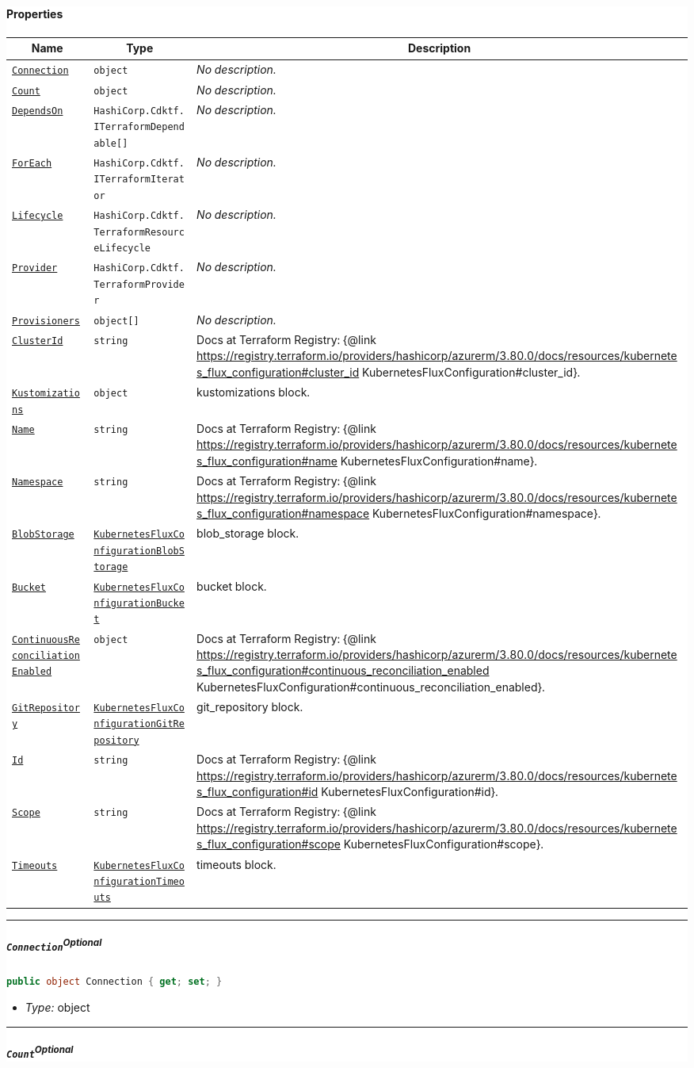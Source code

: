 #### Properties <a name="Properties" id="Properties"></a>

| **Name** | **Type** | **Description** |
| --- | --- | --- |
| <code><a href="#@cdktf/provider-azurerm.kubernetesFluxConfiguration.KubernetesFluxConfigurationConfig.property.connection">Connection</a></code> | <code>object</code> | *No description.* |
| <code><a href="#@cdktf/provider-azurerm.kubernetesFluxConfiguration.KubernetesFluxConfigurationConfig.property.count">Count</a></code> | <code>object</code> | *No description.* |
| <code><a href="#@cdktf/provider-azurerm.kubernetesFluxConfiguration.KubernetesFluxConfigurationConfig.property.dependsOn">DependsOn</a></code> | <code>HashiCorp.Cdktf.ITerraformDependable[]</code> | *No description.* |
| <code><a href="#@cdktf/provider-azurerm.kubernetesFluxConfiguration.KubernetesFluxConfigurationConfig.property.forEach">ForEach</a></code> | <code>HashiCorp.Cdktf.ITerraformIterator</code> | *No description.* |
| <code><a href="#@cdktf/provider-azurerm.kubernetesFluxConfiguration.KubernetesFluxConfigurationConfig.property.lifecycle">Lifecycle</a></code> | <code>HashiCorp.Cdktf.TerraformResourceLifecycle</code> | *No description.* |
| <code><a href="#@cdktf/provider-azurerm.kubernetesFluxConfiguration.KubernetesFluxConfigurationConfig.property.provider">Provider</a></code> | <code>HashiCorp.Cdktf.TerraformProvider</code> | *No description.* |
| <code><a href="#@cdktf/provider-azurerm.kubernetesFluxConfiguration.KubernetesFluxConfigurationConfig.property.provisioners">Provisioners</a></code> | <code>object[]</code> | *No description.* |
| <code><a href="#@cdktf/provider-azurerm.kubernetesFluxConfiguration.KubernetesFluxConfigurationConfig.property.clusterId">ClusterId</a></code> | <code>string</code> | Docs at Terraform Registry: {@link https://registry.terraform.io/providers/hashicorp/azurerm/3.80.0/docs/resources/kubernetes_flux_configuration#cluster_id KubernetesFluxConfiguration#cluster_id}. |
| <code><a href="#@cdktf/provider-azurerm.kubernetesFluxConfiguration.KubernetesFluxConfigurationConfig.property.kustomizations">Kustomizations</a></code> | <code>object</code> | kustomizations block. |
| <code><a href="#@cdktf/provider-azurerm.kubernetesFluxConfiguration.KubernetesFluxConfigurationConfig.property.name">Name</a></code> | <code>string</code> | Docs at Terraform Registry: {@link https://registry.terraform.io/providers/hashicorp/azurerm/3.80.0/docs/resources/kubernetes_flux_configuration#name KubernetesFluxConfiguration#name}. |
| <code><a href="#@cdktf/provider-azurerm.kubernetesFluxConfiguration.KubernetesFluxConfigurationConfig.property.namespace">Namespace</a></code> | <code>string</code> | Docs at Terraform Registry: {@link https://registry.terraform.io/providers/hashicorp/azurerm/3.80.0/docs/resources/kubernetes_flux_configuration#namespace KubernetesFluxConfiguration#namespace}. |
| <code><a href="#@cdktf/provider-azurerm.kubernetesFluxConfiguration.KubernetesFluxConfigurationConfig.property.blobStorage">BlobStorage</a></code> | <code><a href="#@cdktf/provider-azurerm.kubernetesFluxConfiguration.KubernetesFluxConfigurationBlobStorage">KubernetesFluxConfigurationBlobStorage</a></code> | blob_storage block. |
| <code><a href="#@cdktf/provider-azurerm.kubernetesFluxConfiguration.KubernetesFluxConfigurationConfig.property.bucket">Bucket</a></code> | <code><a href="#@cdktf/provider-azurerm.kubernetesFluxConfiguration.KubernetesFluxConfigurationBucket">KubernetesFluxConfigurationBucket</a></code> | bucket block. |
| <code><a href="#@cdktf/provider-azurerm.kubernetesFluxConfiguration.KubernetesFluxConfigurationConfig.property.continuousReconciliationEnabled">ContinuousReconciliationEnabled</a></code> | <code>object</code> | Docs at Terraform Registry: {@link https://registry.terraform.io/providers/hashicorp/azurerm/3.80.0/docs/resources/kubernetes_flux_configuration#continuous_reconciliation_enabled KubernetesFluxConfiguration#continuous_reconciliation_enabled}. |
| <code><a href="#@cdktf/provider-azurerm.kubernetesFluxConfiguration.KubernetesFluxConfigurationConfig.property.gitRepository">GitRepository</a></code> | <code><a href="#@cdktf/provider-azurerm.kubernetesFluxConfiguration.KubernetesFluxConfigurationGitRepository">KubernetesFluxConfigurationGitRepository</a></code> | git_repository block. |
| <code><a href="#@cdktf/provider-azurerm.kubernetesFluxConfiguration.KubernetesFluxConfigurationConfig.property.id">Id</a></code> | <code>string</code> | Docs at Terraform Registry: {@link https://registry.terraform.io/providers/hashicorp/azurerm/3.80.0/docs/resources/kubernetes_flux_configuration#id KubernetesFluxConfiguration#id}. |
| <code><a href="#@cdktf/provider-azurerm.kubernetesFluxConfiguration.KubernetesFluxConfigurationConfig.property.scope">Scope</a></code> | <code>string</code> | Docs at Terraform Registry: {@link https://registry.terraform.io/providers/hashicorp/azurerm/3.80.0/docs/resources/kubernetes_flux_configuration#scope KubernetesFluxConfiguration#scope}. |
| <code><a href="#@cdktf/provider-azurerm.kubernetesFluxConfiguration.KubernetesFluxConfigurationConfig.property.timeouts">Timeouts</a></code> | <code><a href="#@cdktf/provider-azurerm.kubernetesFluxConfiguration.KubernetesFluxConfigurationTimeouts">KubernetesFluxConfigurationTimeouts</a></code> | timeouts block. |

---

##### `Connection`<sup>Optional</sup> <a name="Connection" id="@cdktf/provider-azurerm.kubernetesFluxConfiguration.KubernetesFluxConfigurationConfig.property.connection"></a>

```csharp
public object Connection { get; set; }
```

- *Type:* object

---

##### `Count`<sup>Optional</sup> <a name="Count" id="@cdktf/provider-azurerm.kubernetesFluxConfiguration.KubernetesFluxConfigurationConfig.property.count"></a>
